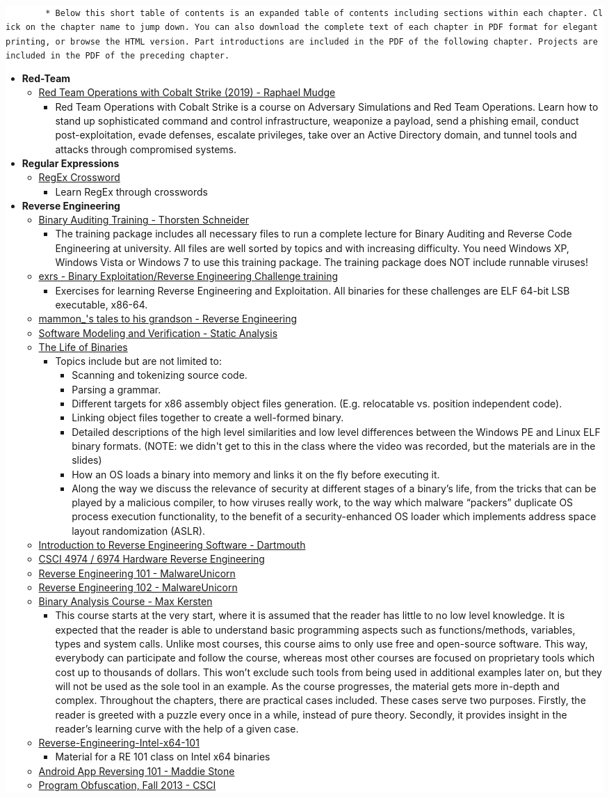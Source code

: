 			* Below this short table of contents is an expanded table of contents including sections within each chapter. Click on the chapter name to jump down. You can also download the complete text of each chapter in PDF format for elegant printing, or browse the HTML version. Part introductions are included in the PDF of the following chapter. Projects are included in the PDF of the preceding chapter.
* **Red-Team**<a name="rt"></a>
	* [Red Team Operations with Cobalt Strike (2019) - Raphael Mudge](https://www.youtube.com/playlist?list=PL9HO6M_MU2nfQ4kHSCzAQMqxQxH47d1no)
		* Red Team Operations with Cobalt Strike is a course on Adversary Simulations and Red Team Operations. Learn how to stand up sophisticated command and control infrastructure, weaponize a payload, send a phishing email, conduct post-exploitation, evade defenses, escalate privileges, take over an Active Directory domain, and tunnel tools and attacks through compromised systems.
* **Regular Expressions**<a name="regex"></a>
	* [RegEx Crossword](https://regexcrossword.com/)
		* Learn RegEx through crosswords
* **Reverse Engineering**<a name="re"></a>
	* [Binary Auditing Training - Thorsten Schneider](http://www.binary-auditing.com/)
		* The training package includes all necessary files to run a complete lecture for Binary Auditing and Reverse Code Engineering at university. All files are well sorted by topics and with increasing difficulty. You need Windows XP, Windows Vista or Windows 7 to use this training package. The training package does NOT include runnable viruses! 
	* [exrs - Binary Exploitation/Reverse Engineering Challenge training](https://github.com/wapiflapi/exrs)
		* Exercises for learning Reverse Engineering and Exploitation. All binaries for these challenges are ELF 64-bit LSB executable, x86-64.
	* [mammon_'s tales to his grandson - Reverse Engineering](https://mammon.github.io/tales/)
	* [Software Modeling  and Verification - Static Analysis](http://www-i2.informatik.rwth-aachen.de/i2/spa12/)
	* [The Life of Binaries](http://opensecuritytraining.info/LifeOfBinaries.html)
		* Topics include but are not limited to: 
			* Scanning and tokenizing source code. 
			* Parsing a grammar.  
			* Different targets for x86 assembly object files generation. (E.g. relocatable vs. position independent code).  
			* Linking object files together to create a well-formed binary.  
			* Detailed descriptions of the high level similarities and low level differences between the Windows PE and Linux ELF binary formats. (NOTE: we didn't get to this in the class where the video was recorded, but the materials are in the slides)
			* How an OS loads a binary into memory and links it on the fly before executing it.   
			* Along the way we discuss the relevance of security at different stages of a binary’s life, from the tricks that can be played by a malicious compiler, to how viruses really work, to the way which malware “packers” duplicate OS process execution functionality, to the benefit of a security-enhanced OS loader which implements address space layout randomization (ASLR).
	* [Introduction to Reverse Engineering Software - Dartmouth](http://althing.cs.dartmouth.edu/local/www.acm.uiuc.edu/sigmil/RevEng/)
	* [CSCI 4974 / 6974 Hardware Reverse Engineering](http://security.cs.rpi.edu/courses/hwre-spring2014/)
	* [Reverse Engineering 101 - MalwareUnicorn](https://malwareunicorn.org/workshops/re101.html#0)
	* [Reverse Engineering 102 - MalwareUnicorn](https://malwareunicorn.org/workshops/re102.html#0)
	* [Binary Analysis Course - Max Kersten](https://maxkersten.nl/binary-analysis-course/)
		* This course starts at the very start, where it is assumed that the reader has little to no low level knowledge. It is expected that the reader is able to understand basic programming aspects such as functions/methods, variables, types and system calls. Unlike most courses, this course aims to only use free and open-source software. This way, everybody can participate and follow the course, whereas most other courses are focused on proprietary tools which cost up to thousands of dollars. This won’t exclude such tools from being used in additional examples later on, but they will not be used as the sole tool in an example. As the course progresses, the material gets more in-depth and complex. Throughout the chapters, there are practical cases included. These cases serve two purposes. Firstly, the reader is greeted with a puzzle every once in a while, instead of pure theory. Secondly, it provides insight in the reader’s learning curve with the help of a given case.
	* [Reverse-Engineering-Intel-x64-101](https://github.com/0xdidu/Reverse-Engineering-Intel-x64-101)
		* Material for a RE 101 class on Intel x64 binaries
	* [Android App Reversing 101 - Maddie Stone](https://maddiestone.github.io/AndroidAppRE/)
	* [Program Obfuscation, Fall 2013 - CSCI](http://security.cs.rpi.edu/courses/obfuscation-fall2013/syllabus.pdf)